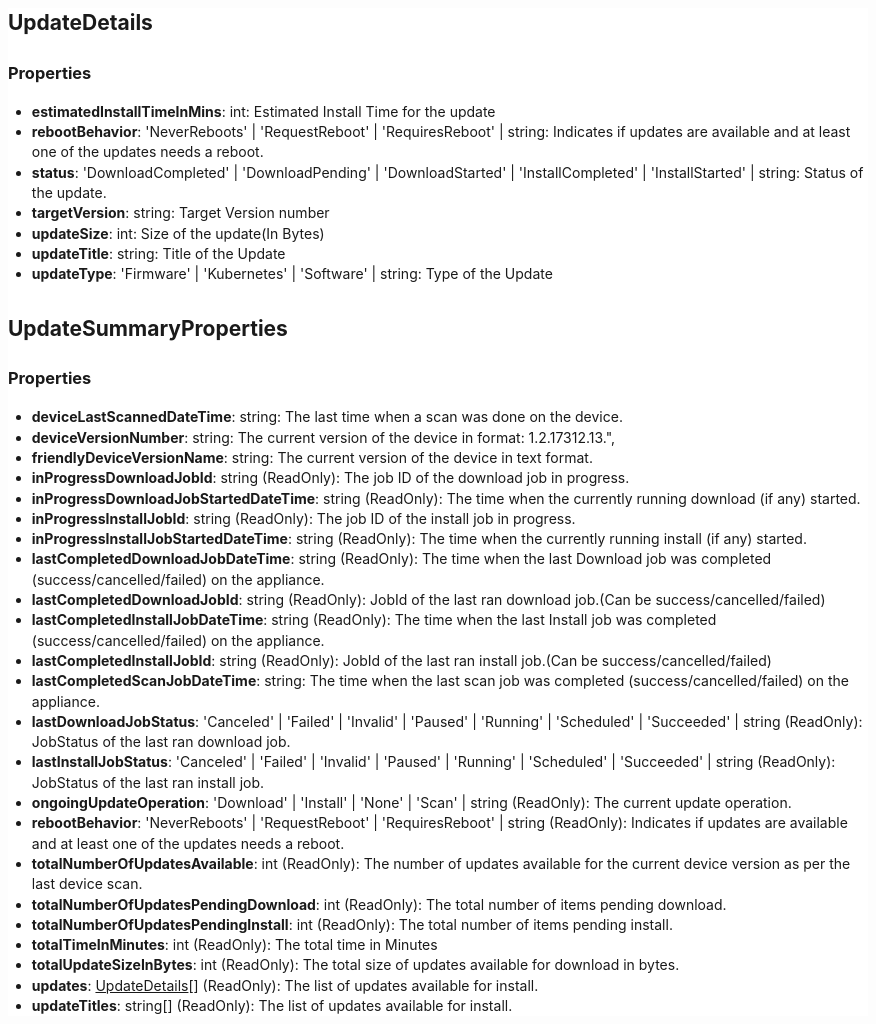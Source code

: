 ## UpdateDetails
### Properties
* **estimatedInstallTimeInMins**: int: Estimated Install Time for the update
* **rebootBehavior**: 'NeverReboots' | 'RequestReboot' | 'RequiresReboot' | string: Indicates if updates are available and at least one of the updates needs a reboot.
* **status**: 'DownloadCompleted' | 'DownloadPending' | 'DownloadStarted' | 'InstallCompleted' | 'InstallStarted' | string: Status of the update.
* **targetVersion**: string: Target Version number
* **updateSize**: int: Size of the update(In Bytes)
* **updateTitle**: string: Title of the Update
* **updateType**: 'Firmware' | 'Kubernetes' | 'Software' | string: Type of the Update

## UpdateSummaryProperties
### Properties
* **deviceLastScannedDateTime**: string: The last time when a scan was done on the device.
* **deviceVersionNumber**: string: The current version of the device in format: 1.2.17312.13.",
* **friendlyDeviceVersionName**: string: The current version of the device in text format.
* **inProgressDownloadJobId**: string (ReadOnly): The job ID of the download job in progress.
* **inProgressDownloadJobStartedDateTime**: string (ReadOnly): The time when the currently running download (if any) started.
* **inProgressInstallJobId**: string (ReadOnly): The job ID of the install job in progress.
* **inProgressInstallJobStartedDateTime**: string (ReadOnly): The time when the currently running install (if any) started.
* **lastCompletedDownloadJobDateTime**: string (ReadOnly): The time when the last Download job was completed (success/cancelled/failed) on the appliance.
* **lastCompletedDownloadJobId**: string (ReadOnly): JobId of the last ran download job.(Can be success/cancelled/failed)
* **lastCompletedInstallJobDateTime**: string (ReadOnly): The time when the last Install job was completed (success/cancelled/failed) on the appliance.
* **lastCompletedInstallJobId**: string (ReadOnly): JobId of the last ran install job.(Can be success/cancelled/failed)
* **lastCompletedScanJobDateTime**: string: The time when the last scan job was completed (success/cancelled/failed) on the appliance.
* **lastDownloadJobStatus**: 'Canceled' | 'Failed' | 'Invalid' | 'Paused' | 'Running' | 'Scheduled' | 'Succeeded' | string (ReadOnly): JobStatus of the last ran download job.
* **lastInstallJobStatus**: 'Canceled' | 'Failed' | 'Invalid' | 'Paused' | 'Running' | 'Scheduled' | 'Succeeded' | string (ReadOnly): JobStatus of the last ran install job.
* **ongoingUpdateOperation**: 'Download' | 'Install' | 'None' | 'Scan' | string (ReadOnly): The current update operation.
* **rebootBehavior**: 'NeverReboots' | 'RequestReboot' | 'RequiresReboot' | string (ReadOnly): Indicates if updates are available and at least one of the updates needs a reboot.
* **totalNumberOfUpdatesAvailable**: int (ReadOnly): The number of updates available for the current device version as per the last device scan.
* **totalNumberOfUpdatesPendingDownload**: int (ReadOnly): The total number of items pending download.
* **totalNumberOfUpdatesPendingInstall**: int (ReadOnly): The total number of items pending install.
* **totalTimeInMinutes**: int (ReadOnly): The total time in Minutes
* **totalUpdateSizeInBytes**: int (ReadOnly): The total size of updates available for download in bytes.
* **updates**: [UpdateDetails](#updatedetails)[] (ReadOnly): The list of updates available for install.
* **updateTitles**: string[] (ReadOnly): The list of updates available for install.
